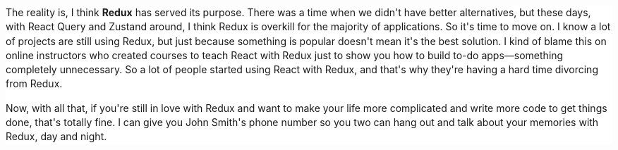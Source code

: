 The reality is, I think **Redux** has served its purpose. There was a time when we didn't have better alternatives, but these days, with React Query and Zustand around, I think Redux is overkill for the majority of applications. So it's time to move on. I know a lot of projects are still using Redux, but just because something is popular doesn't mean it's the best solution. I kind of blame this on online instructors who created courses to teach React with Redux just to show you how to build to-do apps—something completely unnecessary. So a lot of people started using React with Redux, and that's why they're having a hard time divorcing from Redux.

Now, with all that, if you're still in love with Redux and want to make your life more complicated and write more code to get things done, that's totally fine. I can give you John Smith's phone number so you two can hang out and talk about your memories with Redux, day and night.
